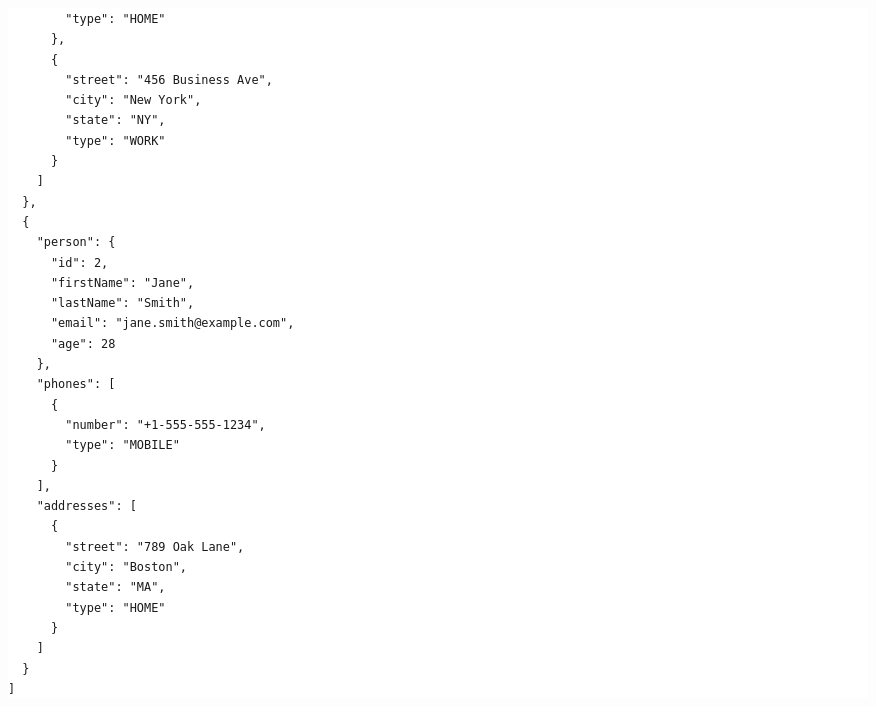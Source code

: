 ```expect
        "type": "HOME"
      },
      {
        "street": "456 Business Ave",
        "city": "New York",
        "state": "NY",
        "type": "WORK"
      }
    ]
  },
  {
    "person": {
      "id": 2,
      "firstName": "Jane",
      "lastName": "Smith",
      "email": "jane.smith@example.com",
      "age": 28
    },
    "phones": [
      {
        "number": "+1-555-555-1234",
        "type": "MOBILE"
      }
    ],
    "addresses": [
      {
        "street": "789 Oak Lane",
        "city": "Boston",
        "state": "MA",
        "type": "HOME"
      }
    ]
  }
]
```